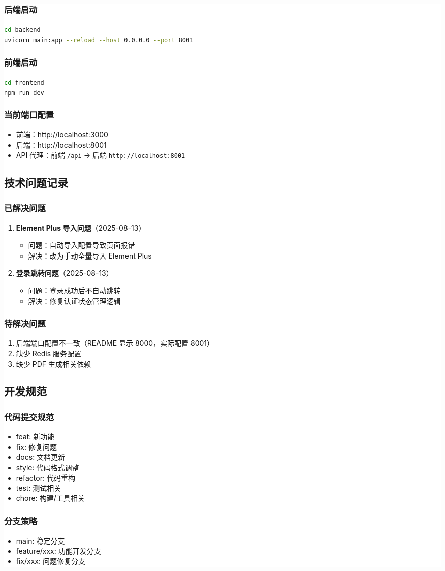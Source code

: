 ### 后端启动
```bash
cd backend
uvicorn main:app --reload --host 0.0.0.0 --port 8001
```

### 前端启动
```bash
cd frontend
npm run dev
```

### 当前端口配置
- 前端：http://localhost:3000
- 后端：http://localhost:8001
- API 代理：前端 `/api` -> 后端 `http://localhost:8001`

## 技术问题记录

### 已解决问题
1. **Element Plus 导入问题**（2025-08-13）
   - 问题：自动导入配置导致页面报错
   - 解决：改为手动全量导入 Element Plus

2. **登录跳转问题**（2025-08-13）
   - 问题：登录成功后不自动跳转
   - 解决：修复认证状态管理逻辑

### 待解决问题
1. 后端端口配置不一致（README 显示 8000，实际配置 8001）
2. 缺少 Redis 服务配置
3. 缺少 PDF 生成相关依赖

## 开发规范

### 代码提交规范
- feat: 新功能
- fix: 修复问题
- docs: 文档更新
- style: 代码格式调整
- refactor: 代码重构
- test: 测试相关
- chore: 构建/工具相关

### 分支策略
- main: 稳定分支
- feature/xxx: 功能开发分支
- fix/xxx: 问题修复分支
